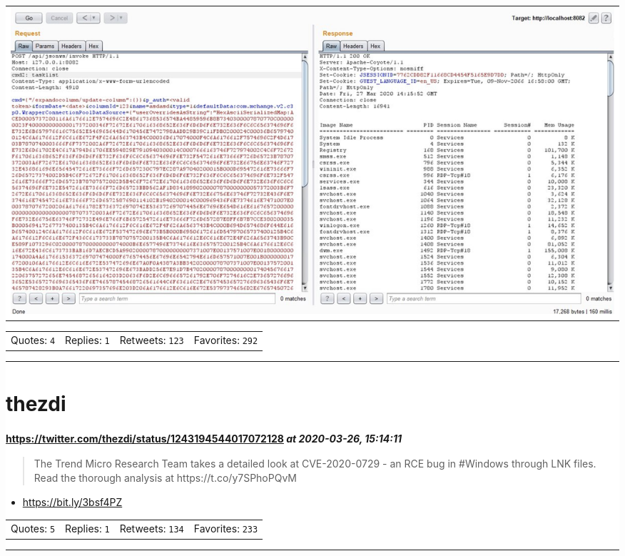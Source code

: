 <table><tr>
<td><img src="pictures/820996448b3db0ab4e82342d8e60b55e140a2165d60f9a45e579b9bbc4544434.jpg" alt="820996448b3db0ab4e82342d8e60b55e140a2165d60f9a45e579b9bbc4544434.jpg"></td>
</table></tr>
<table><tr>
<td>Quotes: <code>4</code></td>
<td>Replies: <code>1</code></td>
<td>Retweets: <code>123</code></td>
<td>Favorites: <code>292</code></td>
</tr></table>

---

# thezdi
**https://twitter.com/thezdi/status/1243194544017072128 _at 2020-03-26, 15:14:11_**
<blockquote>
The Trend Micro Research Team takes a detailed look at CVE-2020-0729 - an RCE bug in #Windows through LNK files. Read the thorough analysis at https://t.co/y7SPhoPQvM
</blockquote>

* https://bit.ly/3bsf4PZ

<table><tr>
<td>Quotes: <code>5</code></td>
<td>Replies: <code>1</code></td>
<td>Retweets: <code>134</code></td>
<td>Favorites: <code>233</code></td>
</tr></table>

---
